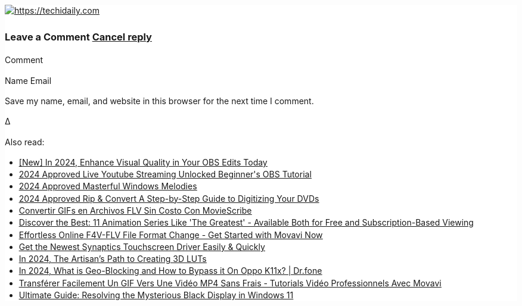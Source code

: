 <a href="https://malaysia-healthcare-travel-council.pxf.io/c/5597632/1557746/17382" target="_top" id="1557746">
  <img src="//a.impactradius-go.com/display-ad/17382-1557746" border="0" alt="https://techidaily.com" width="300" height="90"/>
</a>
<img height="0" width="0" src="https://malaysia-healthcare-travel-council.pxf.io/i/5597632/1557746/17382" style="position:absolute;visibility:hidden;" border="0" />


### Leave a Comment [Cancel reply](https://tools.techidaily.com/malwarefox/products/)

Comment

Name Email 

Save my name, email, and website in this browser for the next time I comment.

Δ

<ins class="adsbygoogle"
     style="display:block"
     data-ad-format="autorelaxed"
     data-ad-client="ca-pub-7571918770474297"
     data-ad-slot="1223367746"></ins>

<ins class="adsbygoogle"
     style="display:block"
     data-ad-client="ca-pub-7571918770474297"
     data-ad-slot="8358498916"
     data-ad-format="auto"
     data-full-width-responsive="true"></ins>

<span class="atpl-alsoreadstyle">Also read:</span>
<div><ul>
<li><a href="https://screen-activity-recording.techidaily.com/new-in-2024-enhance-visual-quality-in-your-obs-edits-today/"><u>[New] In 2024, Enhance Visual Quality in Your OBS Edits Today</u></a></li>
<li><a href="https://youtube-help.techidaily.com/2024-approved-live-youtube-streaming-unlocked-beginners-obs-tutorial/"><u>2024 Approved Live Youtube Streaming Unlocked Beginner's OBS Tutorial</u></a></li>
<li><a href="https://extra-approaches.techidaily.com/2024-approved-masterful-windows-melodies/"><u>2024 Approved Masterful Windows Melodies</u></a></li>
<li><a href="https://ai-vdieo-software.techidaily.com/2024-approved-rip-and-convert-a-step-by-step-guide-to-digitizing-your-dvds/"><u>2024 Approved Rip & Convert A Step-by-Step Guide to Digitizing Your DVDs</u></a></li>
<li><a href="https://win-lab.techidaily.com/convertir-gifs-en-archivos-flv-sin-costo-con-moviescribe/"><u>Convertir GIFs en Archivos FLV Sin Costo Con MovieScribe</u></a></li>
<li><a href="https://win-lab.techidaily.com/discover-the-best-11-animation-series-like-the-greatest-available-both-for-free-and-subscription-based-viewing/"><u>Discover the Best: 11 Animation Series Like 'The Greatest' - Available Both for Free and Subscription-Based Viewing</u></a></li>
<li><a href="https://win-lab.techidaily.com/effortless-online-f4v-flv-file-format-change-get-started-with-movavi-now/"><u>Effortless Online F4V-FLV File Format Change - Get Started with Movavi Now</u></a></li>
<li><a href="https://win-amazing.techidaily.com/get-the-newest-synaptics-touchscreen-driver-easily-and-quickly/"><u>Get the Newest Synaptics Touchscreen Driver Easily & Quickly</u></a></li>
<li><a href="https://some-approaches.techidaily.com/in-2024-the-artisans-path-to-creating-3d-luts/"><u>In 2024, The Artisan’s Path to Creating 3D LUTs</u></a></li>
<li><a href="https://phone-solutions.techidaily.com/in-2024-what-is-geo-blocking-and-how-to-bypass-it-on-oppo-k11x-drfone-by-drfone-virtual-android/"><u>In 2024, What is Geo-Blocking and How to Bypass it On Oppo K11x? | Dr.fone</u></a></li>
<li><a href="https://win-lab.techidaily.com/transferer-facilement-un-gif-vers-une-video-mp4-sans-frais-tutorials-video-professionnels-avec-movavi/"><u>Transférer Facilement Un GIF Vers Une Vidéo MP4 Sans Frais - Tutorials Vidéo Professionnels Avec Movavi</u></a></li>
<li><a href="https://techtrends.techidaily.com/ultimate-guide-resolving-the-mysterious-black-display-in-windows-11/"><u>Ultimate Guide: Resolving the Mysterious Black Display in Windows 11</u></a></li>